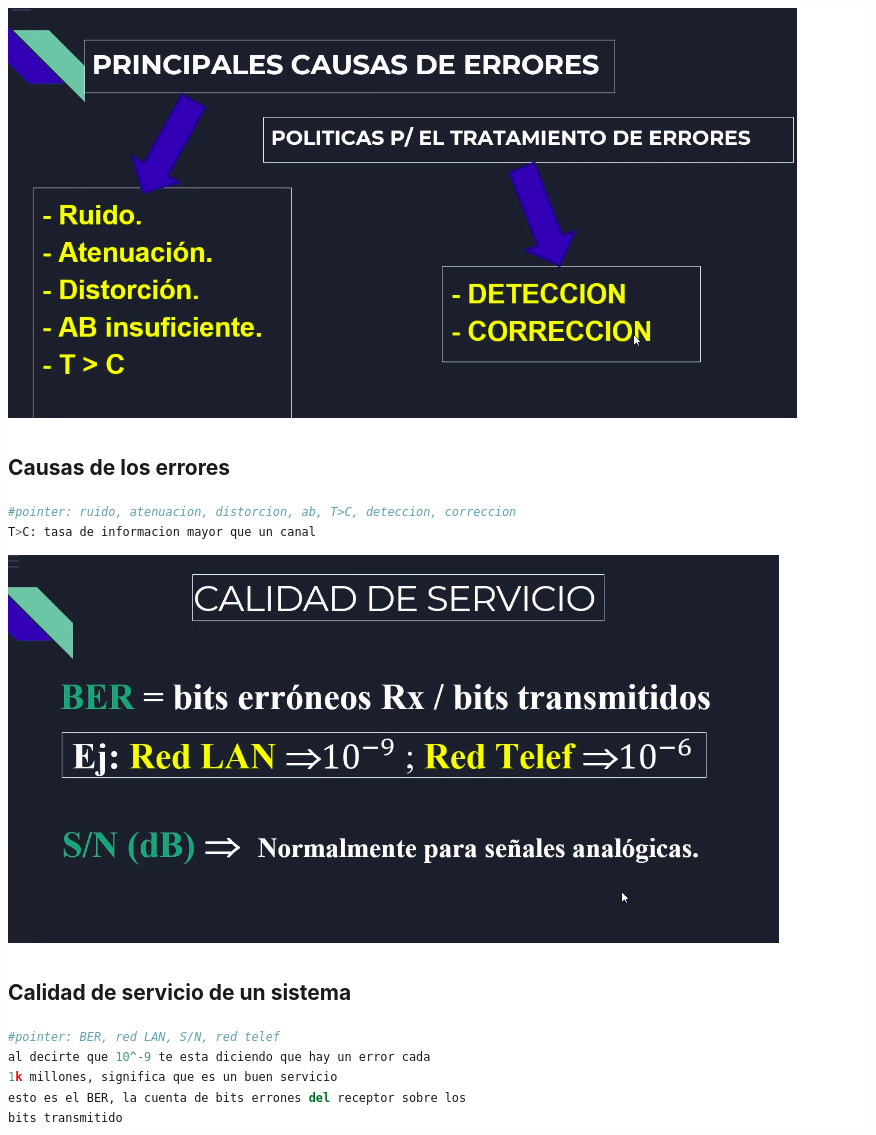 ![](images/2021-10-13-19-25-39.png)
## Causas de los errores
```python
#pointer: ruido, atenuacion, distorcion, ab, T>C, deteccion, correccion
T>C: tasa de informacion mayor que un canal
```
![](images/2021-10-13-19-27-13.png)
## Calidad de servicio de un sistema
```python
#pointer: BER, red LAN, S/N, red telef
al decirte que 10^-9 te esta diciendo que hay un error cada
1k millones, significa que es un buen servicio
esto es el BER, la cuenta de bits errones del receptor sobre los 
bits transmitido
```
